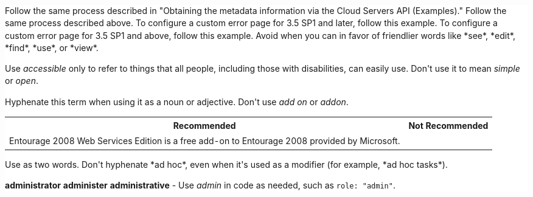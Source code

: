 </td>
</tr>
<tr>
<td headers="Recommended">
Follow the same process described in "Obtaining the metadata information via the Cloud Servers API (Examples)."

</td>
<td headers="Not%20Recommended">
Follow the same process described above.

</td>
</tr>
<tr>
<td headers="Recommended">
To configure a custom error page for 3.5 SP1 and later, follow this example.

</td>
<td headers="Not%20Recommended">
To configure a custom error page for 3.5 SP1 and above, follow this example.

</td>
</tr>
</table> Avoid when you can in favor of friendlier words like *see*, *edit*, *find*, *use*, or *view*.

 Use *accessible* only to refer to things that all people, including those with disabilities, can easily use. Don't use it to mean *simple* or *open*.

Hyphenate this term when using it as a noun or adjective. Don't use *add on* or *addon*.

<table>
<tr>
<th id="Recommended">
Recommended

</th>
<th id="Not%20Recommended">
Not Recommended

</th>
</tr>
<tr>
<td headers="Recommended">
Entourage 2008 Web Services Edition is a free add-on to Entourage 2008 provided by Microsoft.

</td>
<td headers="Not%20Recommended">

</td>
</tr>
</table>Use as two words. Don't hyphenate *ad hoc*, even when it's used as a modifier (for example, *ad hoc tasks*).

**administrator**
**administer**
**administrative** - Use *admin* in code as needed, such as `role: "admin"`.
